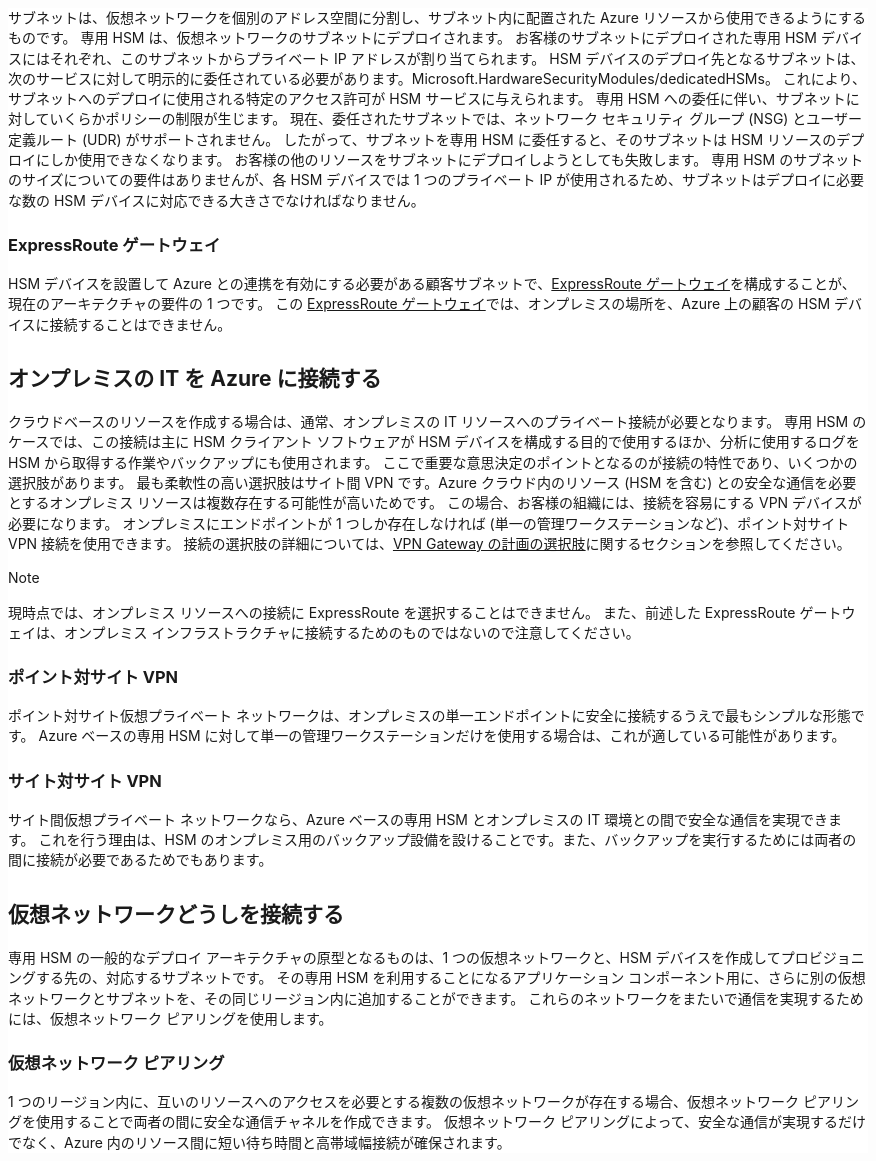 サブネットは、仮想ネットワークを個別のアドレス空間に分割し、サブネット内に配置された Azure リソースから使用できるようにするものです。 専用 HSM は、仮想ネットワークのサブネットにデプロイされます。 お客様のサブネットにデプロイされた専用 HSM デバイスにはそれぞれ、このサブネットからプライベート IP アドレスが割り当てられます。 HSM デバイスのデプロイ先となるサブネットは、次のサービスに対して明示的に委任されている必要があります。Microsoft.HardwareSecurityModules/dedicatedHSMs。 これにより、サブネットへのデプロイに使用される特定のアクセス許可が HSM サービスに与えられます。 専用 HSM への委任に伴い、サブネットに対していくらかポリシーの制限が生じます。 現在、委任されたサブネットでは、ネットワーク セキュリティ グループ (NSG) とユーザー定義ルート (UDR) がサポートされません。 したがって、サブネットを専用 HSM に委任すると、そのサブネットは HSM リソースのデプロイにしか使用できなくなります。 お客様の他のリソースをサブネットにデプロイしようとしても失敗します。  専用 HSM のサブネットのサイズについての要件はありませんが、各 HSM デバイスでは 1 つのプライベート IP が使用されるため、サブネットはデプロイに必要な数の HSM デバイスに対応できる大きさでなければなりません。

### <a name="expressroute-gateway"></a>ExpressRoute ゲートウェイ

HSM デバイスを設置して Azure との連携を有効にする必要がある顧客サブネットで、[ExpressRoute ゲートウェイ](../expressroute/expressroute-howto-add-gateway-portal-resource-manager.md)を構成することが、現在のアーキテクチャの要件の 1 つです。 この [ExpressRoute ゲートウェイ](../expressroute/expressroute-howto-add-gateway-portal-resource-manager.md)では、オンプレミスの場所を、Azure 上の顧客の HSM デバイスに接続することはできません。

## <a name="connecting-your-on-premises-it-to-azure"></a>オンプレミスの IT を Azure に接続する

クラウドベースのリソースを作成する場合は、通常、オンプレミスの IT リソースへのプライベート接続が必要となります。 専用 HSM のケースでは、この接続は主に HSM クライアント ソフトウェアが HSM デバイスを構成する目的で使用するほか、分析に使用するログを HSM から取得する作業やバックアップにも使用されます。 ここで重要な意思決定のポイントとなるのが接続の特性であり、いくつかの選択肢があります。  最も柔軟性の高い選択肢はサイト間 VPN です。Azure クラウド内のリソース (HSM を含む) との安全な通信を必要とするオンプレミス リソースは複数存在する可能性が高いためです。 この場合、お客様の組織には、接続を容易にする VPN デバイスが必要になります。 オンプレミスにエンドポイントが 1 つしか存在しなければ (単一の管理ワークステーションなど)、ポイント対サイト VPN 接続を使用できます。
接続の選択肢の詳細については、[VPN Gateway の計画の選択肢](../vpn-gateway/vpn-gateway-about-vpngateways.md?toc=%2fazure%2fvirtual-network%2ftoc.json#planningtable)に関するセクションを参照してください。

> [!NOTE]
> 現時点では、オンプレミス リソースへの接続に ExpressRoute を選択することはできません。 また、前述した ExpressRoute ゲートウェイは、オンプレミス インフラストラクチャに接続するためのものではないので注意してください。

### <a name="point-to-site-vpn"></a>ポイント対サイト VPN

ポイント対サイト仮想プライベート ネットワークは、オンプレミスの単一エンドポイントに安全に接続するうえで最もシンプルな形態です。 Azure ベースの専用 HSM に対して単一の管理ワークステーションだけを使用する場合は、これが適している可能性があります。

### <a name="site-to-site-vpn"></a>サイト対サイト VPN

サイト間仮想プライベート ネットワークなら、Azure ベースの専用 HSM とオンプレミスの IT 環境との間で安全な通信を実現できます。 これを行う理由は、HSM のオンプレミス用のバックアップ設備を設けることです。また、バックアップを実行するためには両者の間に接続が必要であるためでもあります。

## <a name="connecting-virtual-networks"></a>仮想ネットワークどうしを接続する

専用 HSM の一般的なデプロイ アーキテクチャの原型となるものは、1 つの仮想ネットワークと、HSM デバイスを作成してプロビジョニングする先の、対応するサブネットです。 その専用 HSM を利用することになるアプリケーション コンポーネント用に、さらに別の仮想ネットワークとサブネットを、その同じリージョン内に追加することができます。 これらのネットワークをまたいで通信を実現するためには、仮想ネットワーク ピアリングを使用します。

### <a name="virtual-network-peering"></a>仮想ネットワーク ピアリング

1 つのリージョン内に、互いのリソースへのアクセスを必要とする複数の仮想ネットワークが存在する場合、仮想ネットワーク ピアリングを使用することで両者の間に安全な通信チャネルを作成できます。  仮想ネットワーク ピアリングによって、安全な通信が実現するだけでなく、Azure 内のリソース間に短い待ち時間と高帯域幅接続が確保されます。

